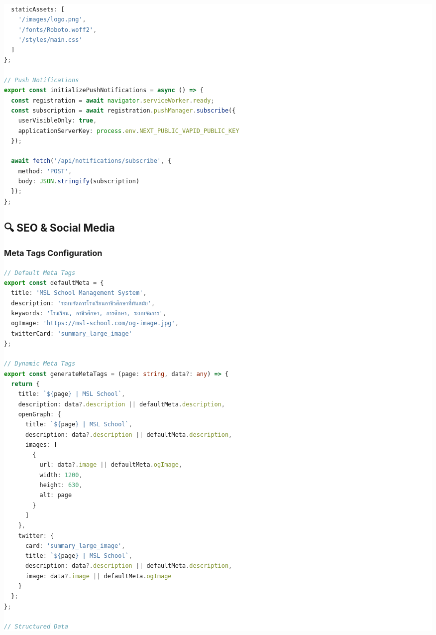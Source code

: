 ```typescript
  staticAssets: [
    '/images/logo.png',
    '/fonts/Roboto.woff2',
    '/styles/main.css'
  ]
};

// Push Notifications
export const initializePushNotifications = async () => {
  const registration = await navigator.serviceWorker.ready;
  const subscription = await registration.pushManager.subscribe({
    userVisibleOnly: true,
    applicationServerKey: process.env.NEXT_PUBLIC_VAPID_PUBLIC_KEY
  });
  
  await fetch('/api/notifications/subscribe', {
    method: 'POST',
    body: JSON.stringify(subscription)
  });
};
```

## 🔍 SEO & Social Media

### Meta Tags Configuration
```typescript
// Default Meta Tags
export const defaultMeta = {
  title: 'MSL School Management System',
  description: 'ระบบจัดการโรงเรียนอาชีวศึกษาที่ทันสมัย',
  keywords: 'โรงเรียน, อาชีวศึกษา, การศึกษา, ระบบจัดการ',
  ogImage: 'https://msl-school.com/og-image.jpg',
  twitterCard: 'summary_large_image'
};

// Dynamic Meta Tags
export const generateMetaTags = (page: string, data?: any) => {
  return {
    title: `${page} | MSL School`,
    description: data?.description || defaultMeta.description,
    openGraph: {
      title: `${page} | MSL School`,
      description: data?.description || defaultMeta.description,
      images: [
        {
          url: data?.image || defaultMeta.ogImage,
          width: 1200,
          height: 630,
          alt: page
        }
      ]
    },
    twitter: {
      card: 'summary_large_image',
      title: `${page} | MSL School`,
      description: data?.description || defaultMeta.description,
      image: data?.image || defaultMeta.ogImage
    }
  };
};

// Structured Data
```